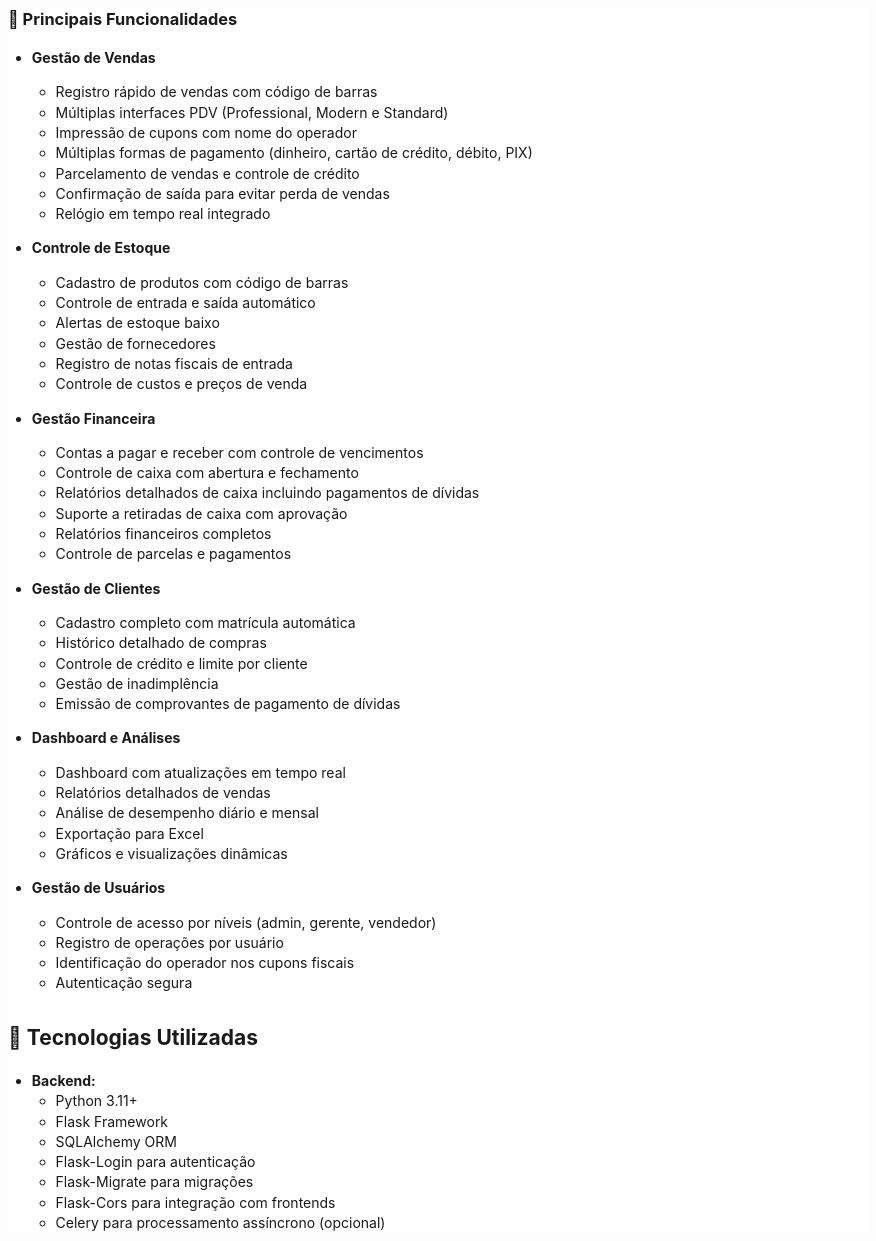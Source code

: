 ### 🌟 Principais Funcionalidades

- **Gestão de Vendas**
  - Registro rápido de vendas com código de barras
  - Múltiplas interfaces PDV (Professional, Modern e Standard)
  - Impressão de cupons com nome do operador
  - Múltiplas formas de pagamento (dinheiro, cartão de crédito, débito, PIX)
  - Parcelamento de vendas e controle de crédito
  - Confirmação de saída para evitar perda de vendas
  - Relógio em tempo real integrado

- **Controle de Estoque**
  - Cadastro de produtos com código de barras
  - Controle de entrada e saída automático
  - Alertas de estoque baixo
  - Gestão de fornecedores
  - Registro de notas fiscais de entrada
  - Controle de custos e preços de venda

- **Gestão Financeira**
  - Contas a pagar e receber com controle de vencimentos
  - Controle de caixa com abertura e fechamento
  - Relatórios detalhados de caixa incluindo pagamentos de dívidas
  - Suporte a retiradas de caixa com aprovação
  - Relatórios financeiros completos
  - Controle de parcelas e pagamentos

- **Gestão de Clientes**
  - Cadastro completo com matrícula automática
  - Histórico detalhado de compras
  - Controle de crédito e limite por cliente
  - Gestão de inadimplência
  - Emissão de comprovantes de pagamento de dívidas

- **Dashboard e Análises**
  - Dashboard com atualizações em tempo real
  - Relatórios detalhados de vendas
  - Análise de desempenho diário e mensal
  - Exportação para Excel
  - Gráficos e visualizações dinâmicas

- **Gestão de Usuários**
  - Controle de acesso por níveis (admin, gerente, vendedor)
  - Registro de operações por usuário
  - Identificação do operador nos cupons fiscais
  - Autenticação segura

## 🚀 Tecnologias Utilizadas

- **Backend:**
  - Python 3.11+
  - Flask Framework
  - SQLAlchemy ORM
  - Flask-Login para autenticação
  - Flask-Migrate para migrações
  - Flask-Cors para integração com frontends
  - Celery para processamento assíncrono (opcional)
